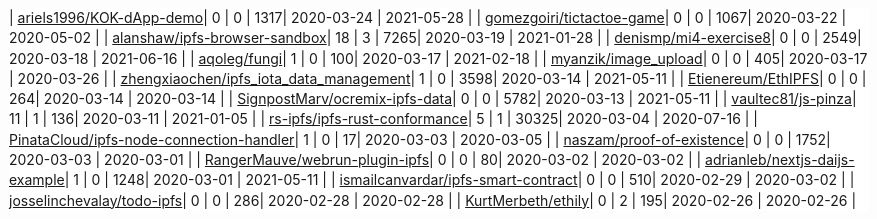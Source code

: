 | [ariels1996/KOK-dApp-demo](https://github.com/ariels1996/KOK-dApp-demo)| 0 | 0 | 1317| 2020-03-24 | 2021-05-28 |
| [gomezgoiri/tictactoe-game](https://github.com/gomezgoiri/tictactoe-game)| 0 | 0 | 1067| 2020-03-22 | 2020-05-02 |
| [alanshaw/ipfs-browser-sandbox](https://github.com/alanshaw/ipfs-browser-sandbox)| 18 | 3 | 7265| 2020-03-19 | 2021-01-28 |
| [denismp/mi4-exercise8](https://github.com/denismp/mi4-exercise8)| 0 | 0 | 2549| 2020-03-18 | 2021-06-16 |
| [aqoleg/fungi](https://github.com/aqoleg/fungi)| 1 | 0 | 100| 2020-03-17 | 2021-02-18 |
| [myanzik/image_upload](https://github.com/myanzik/image_upload)| 0 | 0 | 405| 2020-03-17 | 2020-03-26 |
| [zhengxiaochen/ipfs_iota_data_management](https://github.com/zhengxiaochen/ipfs_iota_data_management)| 1 | 0 | 3598| 2020-03-14 | 2021-05-11 |
| [Etienereum/EthIPFS](https://github.com/Etienereum/EthIPFS)| 0 | 0 | 264| 2020-03-14 | 2020-03-14 |
| [SignpostMarv/ocremix-ipfs-data](https://github.com/SignpostMarv/ocremix-ipfs-data)| 0 | 0 | 5782| 2020-03-13 | 2021-05-11 |
| [vaultec81/js-pinza](https://github.com/vaultec81/js-pinza)| 11 | 1 | 136| 2020-03-11 | 2021-01-05 |
| [rs-ipfs/ipfs-rust-conformance](https://github.com/rs-ipfs/ipfs-rust-conformance)| 5 | 1 | 30325| 2020-03-04 | 2020-07-16 |
| [PinataCloud/ipfs-node-connection-handler](https://github.com/PinataCloud/ipfs-node-connection-handler)| 1 | 0 | 17| 2020-03-03 | 2020-03-05 |
| [naszam/proof-of-existence](https://github.com/naszam/proof-of-existence)| 0 | 0 | 1752| 2020-03-03 | 2020-03-01 |
| [RangerMauve/webrun-plugin-ipfs](https://github.com/RangerMauve/webrun-plugin-ipfs)| 0 | 0 | 80| 2020-03-02 | 2020-03-02 |
| [adrianleb/nextjs-daijs-example](https://github.com/adrianleb/nextjs-daijs-example)| 1 | 0 | 1248| 2020-03-01 | 2021-05-11 |
| [ismailcanvardar/ipfs-smart-contract](https://github.com/ismailcanvardar/ipfs-smart-contract)| 0 | 0 | 510| 2020-02-29 | 2020-03-02 |
| [josselinchevalay/todo-ipfs](https://github.com/josselinchevalay/todo-ipfs)| 0 | 0 | 286| 2020-02-28 | 2020-02-28 |
| [KurtMerbeth/ethily](https://github.com/KurtMerbeth/ethily)| 0 | 2 | 195| 2020-02-26 | 2020-02-26 |
